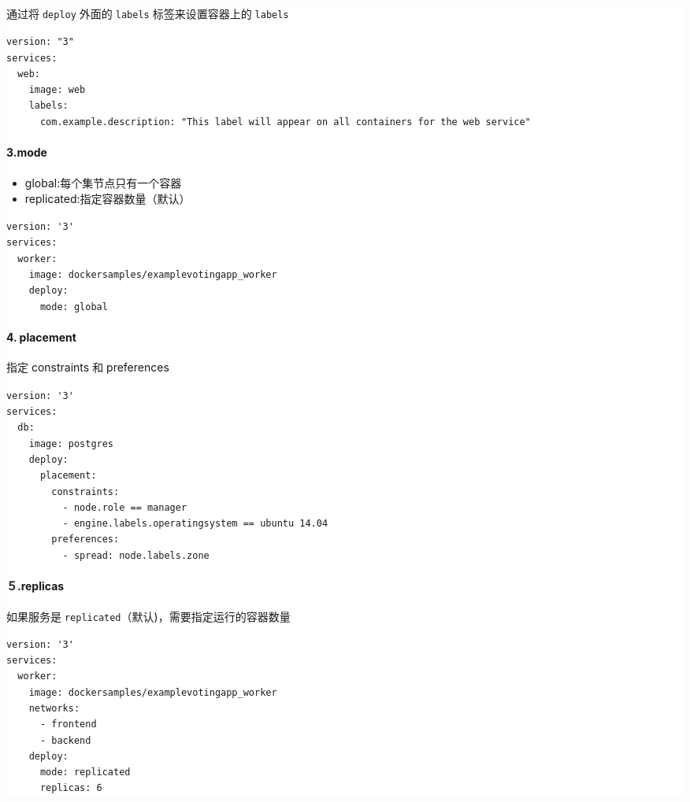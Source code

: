 通过将 `deploy` 外面的 `labels` 标签来设置容器上的 `labels`

```
version: "3"
services:
  web:
    image: web
    labels:
      com.example.description: "This label will appear on all containers for the web service"
```

#### 3.mode

- global:每个集节点只有一个容器
- replicated:指定容器数量（默认）

```
version: '3'
services:
  worker:
    image: dockersamples/examplevotingapp_worker
    deploy:
      mode: global
```

#### 4. placement

指定 constraints 和 preferences

```
version: '3'
services:
  db:
    image: postgres
    deploy:
      placement:
        constraints:
          - node.role == manager
          - engine.labels.operatingsystem == ubuntu 14.04
        preferences:
          - spread: node.labels.zone
```

#### ５.replicas

如果服务是 `replicated`（默认)，需要指定运行的容器数量

```
version: '3'
services:
  worker:
    image: dockersamples/examplevotingapp_worker
    networks:
      - frontend
      - backend
    deploy:
      mode: replicated
      replicas: 6
```
